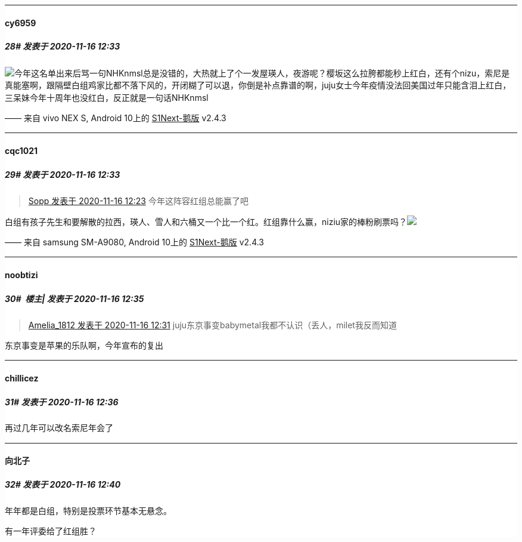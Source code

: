 
-----

####  cy6959  
##### 28#       发表于 2020-11-16 12:33


<img src="https://static.saraba1st.com/image/smiley/face2017/037.png" referrerpolicy="no-referrer">今年这名单出来后骂一句NHKnmsl总是没错的，大热就上了个一发屋瑛人，夜游呢？樱坂这么拉胯都能秒上红白，还有个nizu，索尼是真能塞啊，跟隔壁白组鸡家比都不落下风的，开闭糊了可以退，你倒是补点靠谱的啊，juju女士今年疫情没法回美国过年只能含泪上红白，三呆妹今年十周年也没红白，反正就是一句话NHKnmsl

—— 来自 vivo NEX S, Android 10上的 [S1Next-鹅版](https://github.com/ykrank/S1-Next/releases) v2.4.3


-----

####  cqc1021  
##### 29#       发表于 2020-11-16 12:33


<blockquote><a href="httphttps://bbs.saraba1st.com/2b/forum.php?mod=redirect&amp;goto=findpost&amp;pid=49409167&amp;ptid=1972515" target="_blank">Sopp 发表于 2020-11-16 12:23</a>
今年这阵容红组总能赢了吧</blockquote>
白组有孩子先生和要解散的拉西，瑛人、雪人和六桶又一个比一个红。红组靠什么赢，niziu家的棒粉刷票吗？<img src="https://static.saraba1st.com/image/smiley/face2017/067.png" referrerpolicy="no-referrer">

—— 来自 samsung SM-A9080, Android 10上的 [S1Next-鹅版](https://github.com/ykrank/S1-Next/releases) v2.4.3


-----

####  noobtizi  
##### 30#         楼主| 发表于 2020-11-16 12:35


<blockquote><a href="httphttps://bbs.saraba1st.com/2b/forum.php?mod=redirect&amp;goto=findpost&amp;pid=49409297&amp;ptid=1972515" target="_blank">Amelia_1812 发表于 2020-11-16 12:31</a>
juju东京事变babymetal我都不认识（丢人，milet我反而知道</blockquote>
东京事变是苹果的乐队啊，今年宣布的复出


-----

####  chillicez  
##### 31#       发表于 2020-11-16 12:36


再过几年可以改名索尼年会了


-----

####  向北子  
##### 32#       发表于 2020-11-16 12:40


年年都是白组，特别是投票环节基本无悬念。

有一年评委给了红组胜？

